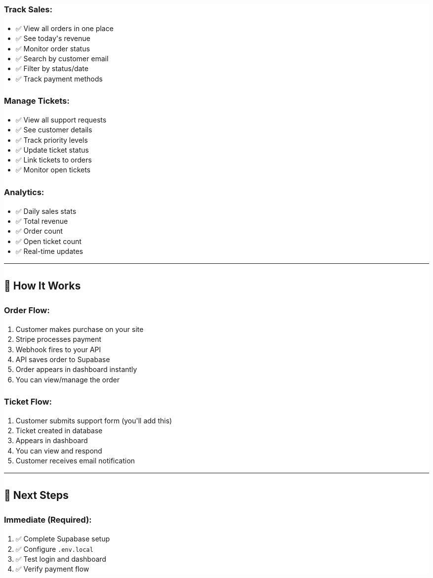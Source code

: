 ### **Track Sales:**
- ✅ View all orders in one place
- ✅ See today's revenue
- ✅ Monitor order status
- ✅ Search by customer email
- ✅ Filter by status/date
- ✅ Track payment methods

### **Manage Tickets:**
- ✅ View all support requests
- ✅ See customer details
- ✅ Track priority levels
- ✅ Update ticket status
- ✅ Link tickets to orders
- ✅ Monitor open tickets

### **Analytics:**
- ✅ Daily sales stats
- ✅ Total revenue
- ✅ Order count
- ✅ Open ticket count
- ✅ Real-time updates

---

## 🔄 How It Works

### **Order Flow:**
1. Customer makes purchase on your site
2. Stripe processes payment
3. Webhook fires to your API
4. API saves order to Supabase
5. Order appears in dashboard instantly
6. You can view/manage the order

### **Ticket Flow:**
1. Customer submits support form (you'll add this)
2. Ticket created in database
3. Appears in dashboard
4. You can view and respond
5. Customer receives email notification

---

## 📝 Next Steps

### **Immediate (Required):**
1. ✅ Complete Supabase setup
2. ✅ Configure `.env.local`
3. ✅ Test login and dashboard
4. ✅ Verify payment flow
